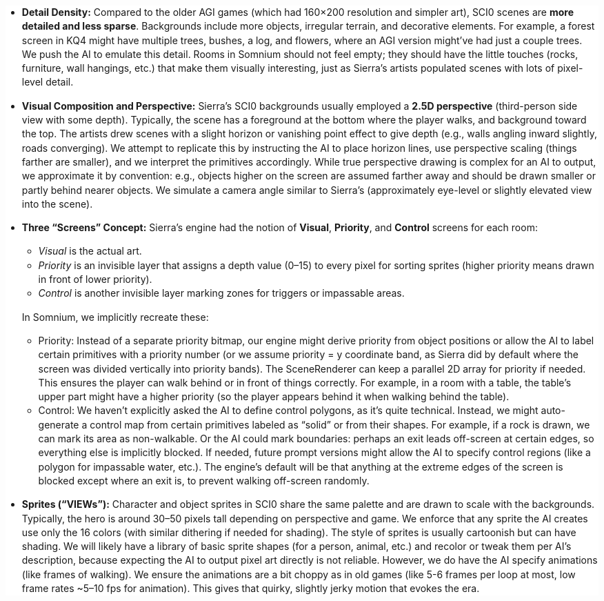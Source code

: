 * **Detail Density:** Compared to the older AGI games (which had 160×200 resolution and simpler art), SCI0 scenes are **more detailed and less sparse**. Backgrounds include more objects, irregular terrain, and decorative elements. For example, a forest screen in KQ4 might have multiple trees, bushes, a log, and flowers, where an AGI version might’ve had just a couple trees. We push the AI to emulate this detail. Rooms in Somnium should not feel empty; they should have the little touches (rocks, furniture, wall hangings, etc.) that make them visually interesting, just as Sierra’s artists populated scenes with lots of pixel-level detail.

* **Visual Composition and Perspective:** Sierra’s SCI0 backgrounds usually employed a **2.5D perspective** (third-person side view with some depth). Typically, the scene has a foreground at the bottom where the player walks, and background toward the top. The artists drew scenes with a slight horizon or vanishing point effect to give depth (e.g., walls angling inward slightly, roads converging). We attempt to replicate this by instructing the AI to place horizon lines, use perspective scaling (things farther are smaller), and we interpret the primitives accordingly. While true perspective drawing is complex for an AI to output, we approximate it by convention: e.g., objects higher on the screen are assumed farther away and should be drawn smaller or partly behind nearer objects. We simulate a camera angle similar to Sierra’s (approximately eye-level or slightly elevated view into the scene).

* **Three “Screens” Concept:** Sierra’s engine had the notion of **Visual**, **Priority**, and **Control** screens for each room:

  * *Visual* is the actual art.
  * *Priority* is an invisible layer that assigns a depth value (0–15) to every pixel for sorting sprites (higher priority means drawn in front of lower priority).
  * *Control* is another invisible layer marking zones for triggers or impassable areas.

  In Somnium, we implicitly recreate these:

  * Priority: Instead of a separate priority bitmap, our engine might derive priority from object positions or allow the AI to label certain primitives with a priority number (or we assume priority = y coordinate band, as Sierra did by default where the screen was divided vertically into priority bands). The SceneRenderer can keep a parallel 2D array for priority if needed. This ensures the player can walk behind or in front of things correctly. For example, in a room with a table, the table’s upper part might have a higher priority (so the player appears behind it when walking behind the table).
  * Control: We haven’t explicitly asked the AI to define control polygons, as it’s quite technical. Instead, we might auto-generate a control map from certain primitives labeled as “solid” or from their shapes. For example, if a rock is drawn, we can mark its area as non-walkable. Or the AI could mark boundaries: perhaps an exit leads off-screen at certain edges, so everything else is implicitly blocked. If needed, future prompt versions might allow the AI to specify control regions (like a polygon for impassable water, etc.). The engine’s default will be that anything at the extreme edges of the screen is blocked except where an exit is, to prevent walking off-screen randomly.

* **Sprites (“VIEWs”):** Character and object sprites in SCI0 share the same palette and are drawn to scale with the backgrounds. Typically, the hero is around 30–50 pixels tall depending on perspective and game. We enforce that any sprite the AI creates use only the 16 colors (with similar dithering if needed for shading). The style of sprites is usually cartoonish but can have shading. We will likely have a library of basic sprite shapes (for a person, animal, etc.) and recolor or tweak them per AI’s description, because expecting the AI to output pixel art directly is not reliable. However, we do have the AI specify animations (like frames of walking). We ensure the animations are a bit choppy as in old games (like 5-6 frames per loop at most, low frame rates \~5–10 fps for animation). This gives that quirky, slightly jerky motion that evokes the era.
